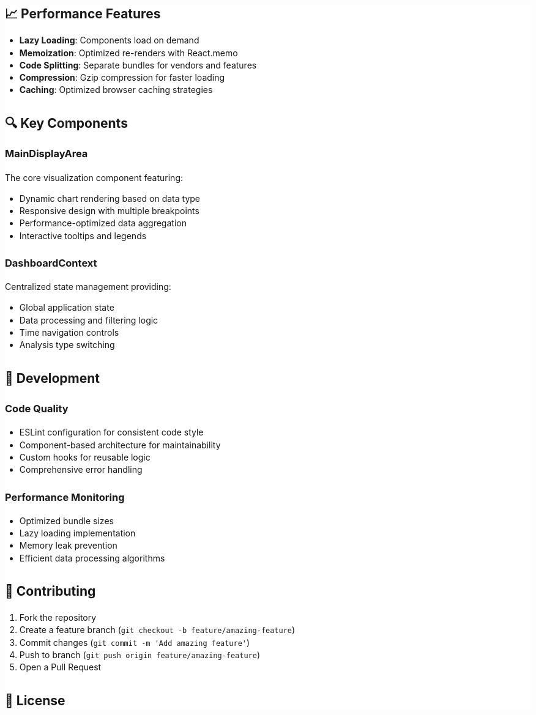## 📈 Performance Features

- **Lazy Loading**: Components load on demand
- **Memoization**: Optimized re-renders with React.memo
- **Code Splitting**: Separate bundles for vendors and features  
- **Compression**: Gzip compression for faster loading
- **Caching**: Optimized browser caching strategies

## 🔍 Key Components

### MainDisplayArea
The core visualization component featuring:
- Dynamic chart rendering based on data type
- Responsive design with multiple breakpoints
- Performance-optimized data aggregation
- Interactive tooltips and legends

### DashboardContext
Centralized state management providing:
- Global application state
- Data processing and filtering logic
- Time navigation controls
- Analysis type switching

## 🧪 Development

### Code Quality
- ESLint configuration for consistent code style
- Component-based architecture for maintainability
- Custom hooks for reusable logic
- Comprehensive error handling

### Performance Monitoring
- Optimized bundle sizes
- Lazy loading implementation
- Memory leak prevention
- Efficient data processing algorithms

## 📝 Contributing

1. Fork the repository
2. Create a feature branch (`git checkout -b feature/amazing-feature`)
3. Commit changes (`git commit -m 'Add amazing feature'`)
4. Push to branch (`git push origin feature/amazing-feature`)
5. Open a Pull Request

## 📄 License
